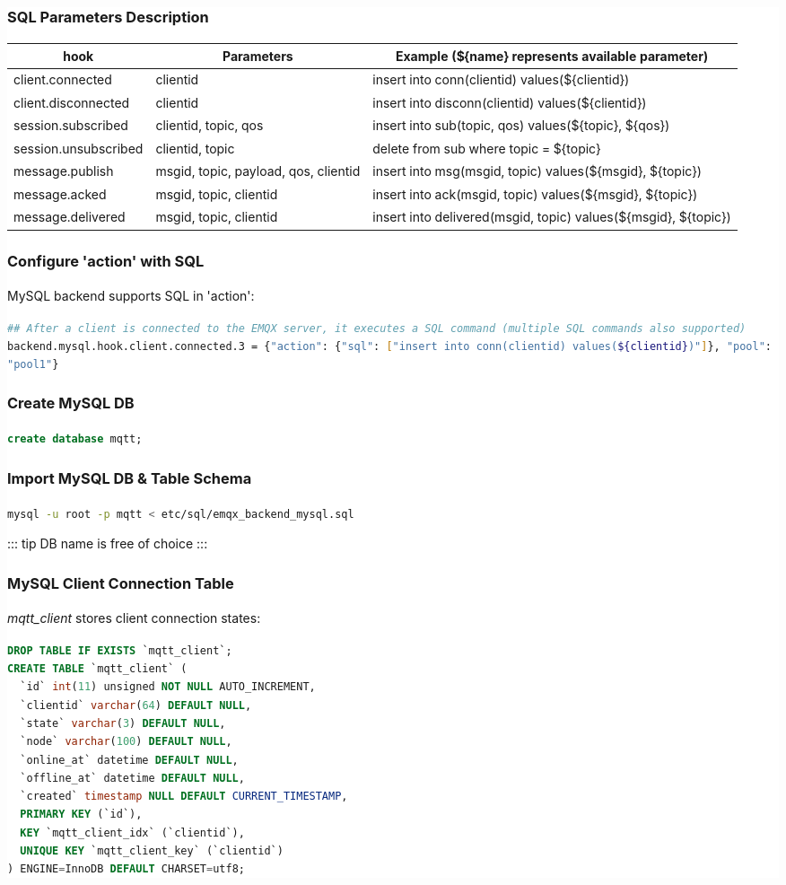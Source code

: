 ### SQL Parameters Description

| hook                 | Parameters                           | Example (${name} represents available parameter)               |
| -------------------- | ------------------------------------ | -------------------------------------------------------------- |
| client.connected     | clientid                             | insert into conn(clientid) values(${clientid})                 |
| client.disconnected  | clientid                             | insert into disconn(clientid) values(${clientid})              |
| session.subscribed   | clientid, topic, qos                 | insert into sub(topic, qos) values(${topic}, ${qos})           |
| session.unsubscribed | clientid, topic                      | delete from sub where topic = ${topic}                         |
| message.publish      | msgid, topic, payload, qos, clientid | insert into msg(msgid, topic) values(${msgid}, ${topic})       |
| message.acked        | msgid, topic, clientid               | insert into ack(msgid, topic) values(${msgid}, ${topic})       |
| message.delivered    | msgid, topic, clientid               | insert into delivered(msgid, topic) values(${msgid}, ${topic}) |

### Configure 'action' with SQL

MySQL backend supports SQL in
'action':

```bash
## After a client is connected to the EMQX server, it executes a SQL command (multiple SQL commands also supported)
backend.mysql.hook.client.connected.3 = {"action": {"sql": ["insert into conn(clientid) values(${clientid})"]}, "pool": "pool1"}
```

### Create MySQL DB

```sql
create database mqtt;
```

### Import MySQL DB & Table Schema

```bash
mysql -u root -p mqtt < etc/sql/emqx_backend_mysql.sql
```

::: tip
DB name is free of choice
:::

### MySQL Client Connection Table

*mqtt\_client* stores client connection states:

```sql
DROP TABLE IF EXISTS `mqtt_client`;
CREATE TABLE `mqtt_client` (
  `id` int(11) unsigned NOT NULL AUTO_INCREMENT,
  `clientid` varchar(64) DEFAULT NULL,
  `state` varchar(3) DEFAULT NULL,
  `node` varchar(100) DEFAULT NULL,
  `online_at` datetime DEFAULT NULL,
  `offline_at` datetime DEFAULT NULL,
  `created` timestamp NULL DEFAULT CURRENT_TIMESTAMP,
  PRIMARY KEY (`id`),
  KEY `mqtt_client_idx` (`clientid`),
  UNIQUE KEY `mqtt_client_key` (`clientid`)
) ENGINE=InnoDB DEFAULT CHARSET=utf8;
```
